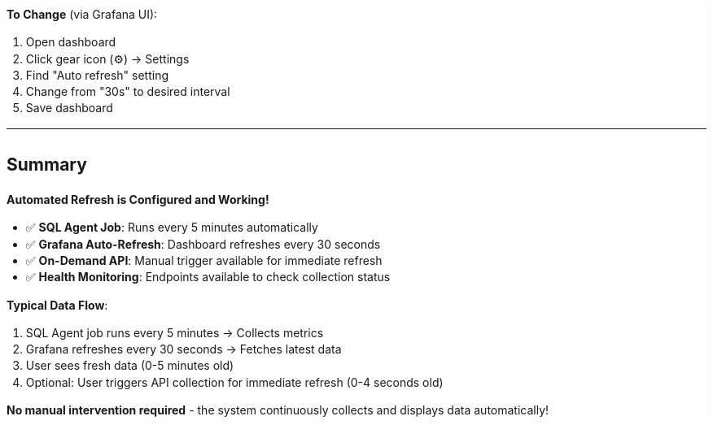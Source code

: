 **To Change** (via Grafana UI):
1. Open dashboard
2. Click gear icon (⚙️) → Settings
3. Find "Auto refresh" setting
4. Change from "30s" to desired interval
5. Save dashboard

---

## Summary

**Automated Refresh is Configured and Working!**

- ✅ **SQL Agent Job**: Runs every 5 minutes automatically
- ✅ **Grafana Auto-Refresh**: Dashboard refreshes every 30 seconds
- ✅ **On-Demand API**: Manual trigger available for immediate refresh
- ✅ **Health Monitoring**: Endpoints available to check collection status

**Typical Data Flow**:
1. SQL Agent job runs every 5 minutes → Collects metrics
2. Grafana refreshes every 30 seconds → Fetches latest data
3. User sees fresh data (0-5 minutes old)
4. Optional: User triggers API collection for immediate refresh (0-4 seconds old)

**No manual intervention required** - the system continuously collects and displays data automatically!
